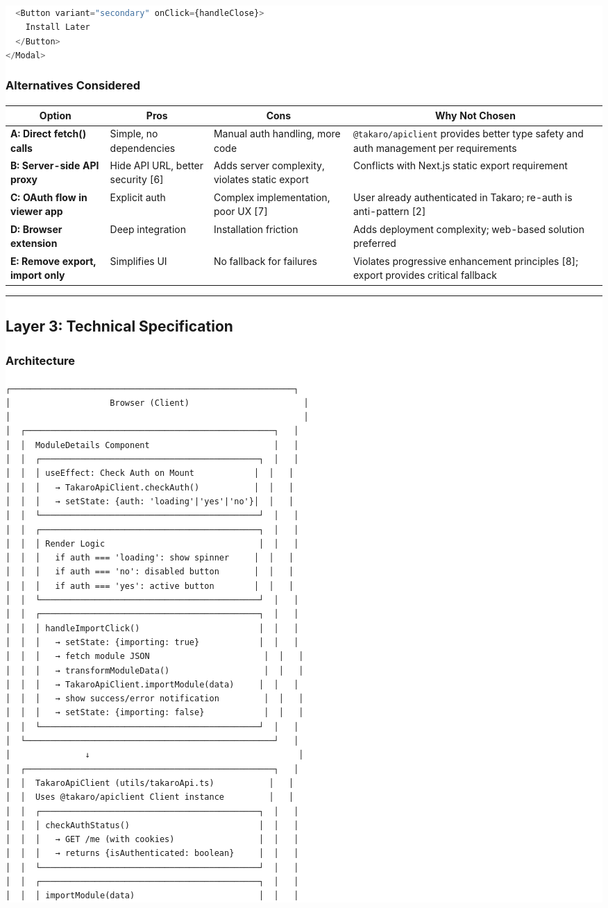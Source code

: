 ```typescript
  <Button variant="secondary" onClick={handleClose}>
    Install Later
  </Button>
</Modal>
```

### Alternatives Considered

| Option                            | Pros                              | Cons                                           | Why Not Chosen                                                                       |
| --------------------------------- | --------------------------------- | ---------------------------------------------- | ------------------------------------------------------------------------------------ |
| **A: Direct fetch() calls**       | Simple, no dependencies           | Manual auth handling, more code                | `@takaro/apiclient` provides better type safety and auth management per requirements |
| **B: Server-side API proxy**      | Hide API URL, better security [6] | Adds server complexity, violates static export | Conflicts with Next.js static export requirement                                     |
| **C: OAuth flow in viewer app**   | Explicit auth                     | Complex implementation, poor UX [7]            | User already authenticated in Takaro; re-auth is anti-pattern [2]                    |
| **D: Browser extension**          | Deep integration                  | Installation friction                          | Adds deployment complexity; web-based solution preferred                             |
| **E: Remove export, import only** | Simplifies UI                     | No fallback for failures                       | Violates progressive enhancement principles [8]; export provides critical fallback   |

---

## Layer 3: Technical Specification

### Architecture

```
┌─────────────────────────────────────────────────────────┐
│                    Browser (Client)                       │
│                                                           │
│  ┌──────────────────────────────────────────────────┐   │
│  │  ModuleDetails Component                         │   │
│  │  ┌────────────────────────────────────────────┐  │   │
│  │  │ useEffect: Check Auth on Mount            │  │   │
│  │  │   → TakaroApiClient.checkAuth()           │  │   │
│  │  │   → setState: {auth: 'loading'|'yes'|'no'}│  │   │
│  │  └────────────────────────────────────────────┘  │   │
│  │  ┌────────────────────────────────────────────┐  │   │
│  │  │ Render Logic                               │  │   │
│  │  │   if auth === 'loading': show spinner     │  │   │
│  │  │   if auth === 'no': disabled button       │  │   │
│  │  │   if auth === 'yes': active button        │  │   │
│  │  └────────────────────────────────────────────┘  │   │
│  │  ┌────────────────────────────────────────────┐  │   │
│  │  │ handleImportClick()                        │  │   │
│  │  │   → setState: {importing: true}            │  │   │
│  │  │   → fetch module JSON                       │  │   │
│  │  │   → transformModuleData()                   │  │   │
│  │  │   → TakaroApiClient.importModule(data)     │  │   │
│  │  │   → show success/error notification         │  │   │
│  │  │   → setState: {importing: false}            │  │   │
│  │  └────────────────────────────────────────────┘  │   │
│  └──────────────────────────────────────────────────┘   │
│               ↓                                          │
│  ┌──────────────────────────────────────────────────┐   │
│  │  TakaroApiClient (utils/takaroApi.ts)           │   │
│  │  Uses @takaro/apiclient Client instance         │   │
│  │  ┌────────────────────────────────────────────┐  │   │
│  │  │ checkAuthStatus()                          │  │   │
│  │  │   → GET /me (with cookies)                 │  │   │
│  │  │   → returns {isAuthenticated: boolean}     │  │   │
│  │  └────────────────────────────────────────────┘  │   │
│  │  ┌────────────────────────────────────────────┐  │   │
│  │  │ importModule(data)                         │  │   │
```